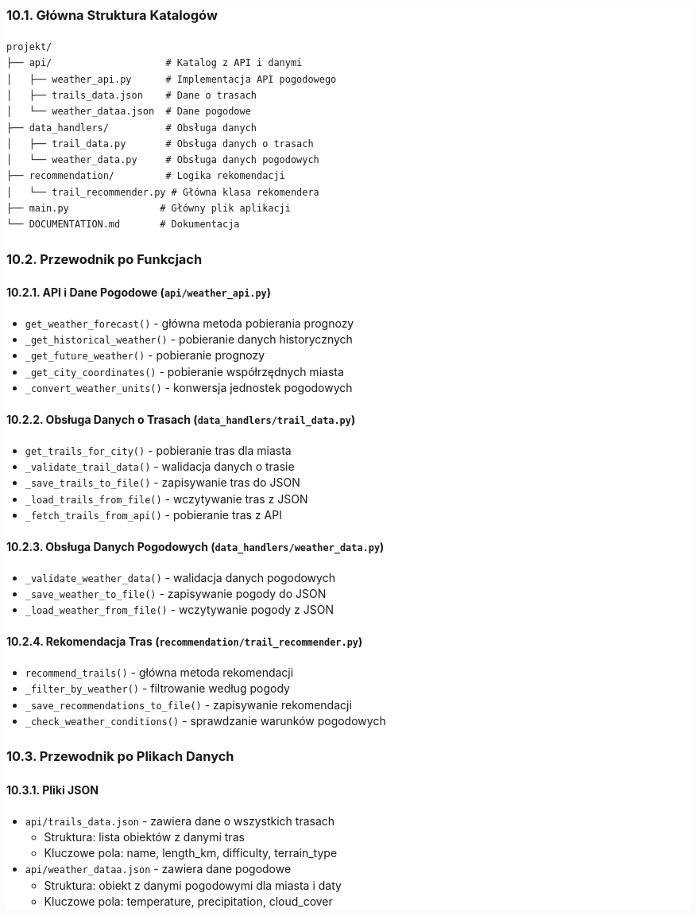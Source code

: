 ### 10.1. Główna Struktura Katalogów
```
projekt/
├── api/                    # Katalog z API i danymi
│   ├── weather_api.py      # Implementacja API pogodowego
│   ├── trails_data.json    # Dane o trasach
│   └── weather_dataa.json  # Dane pogodowe
├── data_handlers/          # Obsługa danych
│   ├── trail_data.py       # Obsługa danych o trasach
│   └── weather_data.py     # Obsługa danych pogodowych
├── recommendation/         # Logika rekomendacji
│   └── trail_recommender.py # Główna klasa rekomendera
├── main.py                # Główny plik aplikacji
└── DOCUMENTATION.md       # Dokumentacja
```

### 10.2. Przewodnik po Funkcjach

#### 10.2.1. API i Dane Pogodowe (`api/weather_api.py`)
- `get_weather_forecast()` - główna metoda pobierania prognozy
- `_get_historical_weather()` - pobieranie danych historycznych
- `_get_future_weather()` - pobieranie prognozy
- `_get_city_coordinates()` - pobieranie współrzędnych miasta
- `_convert_weather_units()` - konwersja jednostek pogodowych

#### 10.2.2. Obsługa Danych o Trasach (`data_handlers/trail_data.py`)
- `get_trails_for_city()` - pobieranie tras dla miasta
- `_validate_trail_data()` - walidacja danych o trasie
- `_save_trails_to_file()` - zapisywanie tras do JSON
- `_load_trails_from_file()` - wczytywanie tras z JSON
- `_fetch_trails_from_api()` - pobieranie tras z API

#### 10.2.3. Obsługa Danych Pogodowych (`data_handlers/weather_data.py`)
- `_validate_weather_data()` - walidacja danych pogodowych
- `_save_weather_to_file()` - zapisywanie pogody do JSON
- `_load_weather_from_file()` - wczytywanie pogody z JSON

#### 10.2.4. Rekomendacja Tras (`recommendation/trail_recommender.py`)
- `recommend_trails()` - główna metoda rekomendacji
- `_filter_by_weather()` - filtrowanie według pogody
- `_save_recommendations_to_file()` - zapisywanie rekomendacji
- `_check_weather_conditions()` - sprawdzanie warunków pogodowych

### 10.3. Przewodnik po Plikach Danych

#### 10.3.1. Pliki JSON
- `api/trails_data.json` - zawiera dane o wszystkich trasach
  * Struktura: lista obiektów z danymi tras
  * Kluczowe pola: name, length_km, difficulty, terrain_type
- `api/weather_dataa.json` - zawiera dane pogodowe
  * Struktura: obiekt z danymi pogodowymi dla miasta i daty
  * Kluczowe pola: temperature, precipitation, cloud_cover
